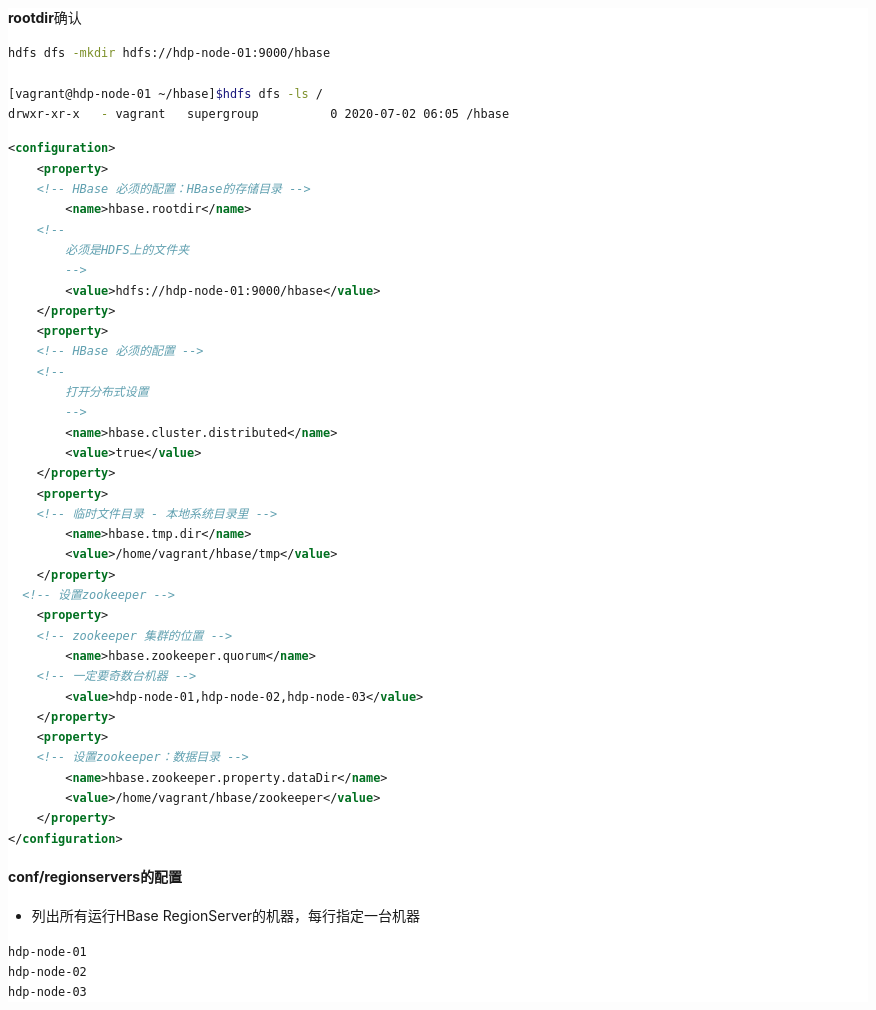 **rootdir**确认

```sh
hdfs dfs -mkdir hdfs://hdp-node-01:9000/hbase

[vagrant@hdp-node-01 ~/hbase]$hdfs dfs -ls /
drwxr-xr-x   - vagrant   supergroup          0 2020-07-02 06:05 /hbase
```



```xml
<configuration>
	<property>
    <!-- HBase 必须的配置：HBase的存储目录 -->
		<name>hbase.rootdir</name>
    <!--
		必须是HDFS上的文件夹
		-->
		<value>hdfs://hdp-node-01:9000/hbase</value>
	</property>
	<property>
    <!-- HBase 必须的配置 -->
    <!--
		打开分布式设置
		-->
		<name>hbase.cluster.distributed</name>
		<value>true</value>
	</property>
	<property>
    <!-- 临时文件目录 - 本地系统目录里 -->
		<name>hbase.tmp.dir</name>
		<value>/home/vagrant/hbase/tmp</value>
	</property>
  <!-- 设置zookeeper -->
	<property>
    <!-- zookeeper 集群的位置 -->
		<name>hbase.zookeeper.quorum</name>
    <!-- 一定要奇数台机器 -->
		<value>hdp-node-01,hdp-node-02,hdp-node-03</value>
	</property>
	<property>
    <!-- 设置zookeeper：数据目录 -->
		<name>hbase.zookeeper.property.dataDir</name>
		<value>/home/vagrant/hbase/zookeeper</value>
	</property>
</configuration>
```

#### conf/regionservers的配置

* 列出所有运行HBase RegionServer的机器，每行指定一台机器

````
hdp-node-01
hdp-node-02
hdp-node-03
````
